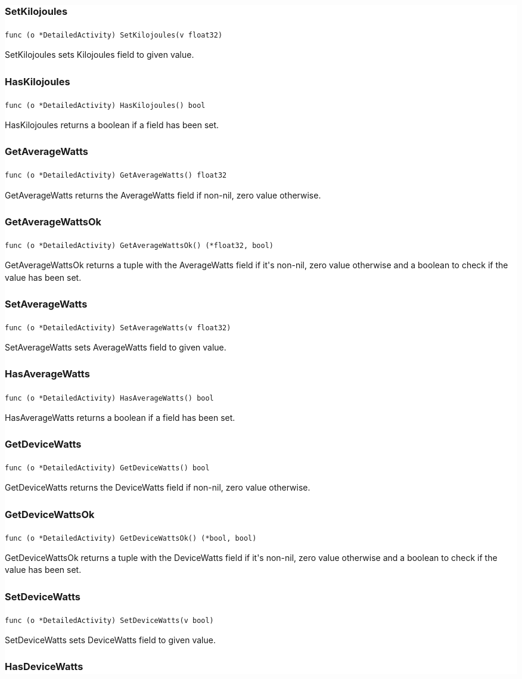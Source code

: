 ### SetKilojoules

`func (o *DetailedActivity) SetKilojoules(v float32)`

SetKilojoules sets Kilojoules field to given value.

### HasKilojoules

`func (o *DetailedActivity) HasKilojoules() bool`

HasKilojoules returns a boolean if a field has been set.

### GetAverageWatts

`func (o *DetailedActivity) GetAverageWatts() float32`

GetAverageWatts returns the AverageWatts field if non-nil, zero value otherwise.

### GetAverageWattsOk

`func (o *DetailedActivity) GetAverageWattsOk() (*float32, bool)`

GetAverageWattsOk returns a tuple with the AverageWatts field if it's non-nil, zero value otherwise
and a boolean to check if the value has been set.

### SetAverageWatts

`func (o *DetailedActivity) SetAverageWatts(v float32)`

SetAverageWatts sets AverageWatts field to given value.

### HasAverageWatts

`func (o *DetailedActivity) HasAverageWatts() bool`

HasAverageWatts returns a boolean if a field has been set.

### GetDeviceWatts

`func (o *DetailedActivity) GetDeviceWatts() bool`

GetDeviceWatts returns the DeviceWatts field if non-nil, zero value otherwise.

### GetDeviceWattsOk

`func (o *DetailedActivity) GetDeviceWattsOk() (*bool, bool)`

GetDeviceWattsOk returns a tuple with the DeviceWatts field if it's non-nil, zero value otherwise
and a boolean to check if the value has been set.

### SetDeviceWatts

`func (o *DetailedActivity) SetDeviceWatts(v bool)`

SetDeviceWatts sets DeviceWatts field to given value.

### HasDeviceWatts
